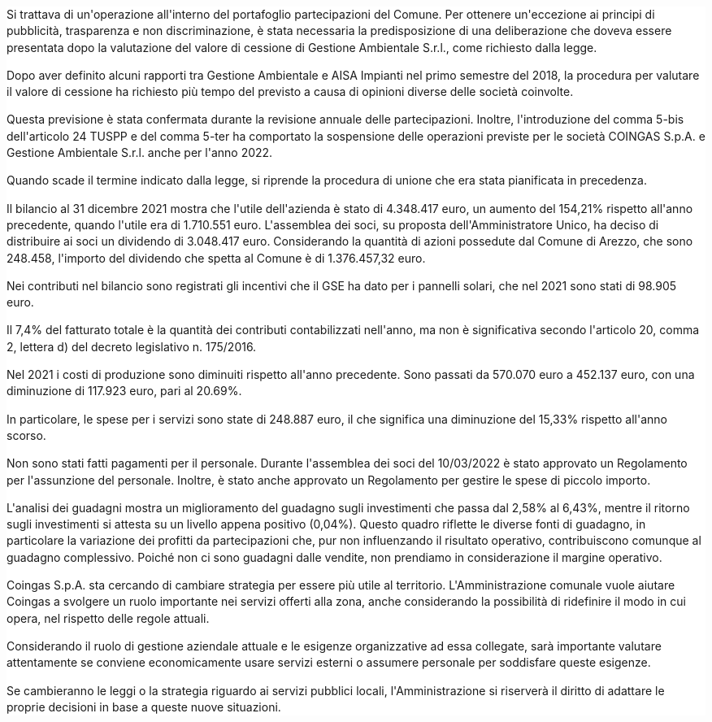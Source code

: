 Si trattava di un'operazione all'interno del portafoglio partecipazioni del Comune. Per ottenere un'eccezione ai principi di pubblicità, trasparenza e non discriminazione, è stata necessaria la predisposizione di una deliberazione che doveva essere presentata dopo la valutazione del valore di cessione di Gestione Ambientale S.r.l., come richiesto dalla legge.

Dopo aver definito alcuni rapporti tra Gestione Ambientale e AISA Impianti nel primo semestre del 2018, la procedura per valutare il valore di cessione ha richiesto più tempo del previsto a causa di opinioni diverse delle società coinvolte.

Questa previsione è stata confermata durante la revisione annuale delle partecipazioni. Inoltre, l'introduzione del comma 5-bis dell'articolo 24 TUSPP e del comma 5-ter ha comportato la sospensione delle operazioni previste per le società COINGAS S.p.A. e Gestione Ambientale S.r.l. anche per l'anno 2022.

Quando scade il termine indicato dalla legge, si riprende la procedura di unione che era stata pianificata in precedenza.

Il bilancio al 31 dicembre 2021 mostra che l'utile dell'azienda è stato di 4.348.417 euro, un aumento del 154,21% rispetto all'anno precedente, quando l'utile era di 1.710.551 euro. L'assemblea dei soci, su proposta dell'Amministratore Unico, ha deciso di distribuire ai soci un dividendo di 3.048.417 euro. Considerando la quantità di azioni possedute dal Comune di Arezzo, che sono 248.458, l'importo del dividendo che spetta al Comune è di 1.376.457,32 euro.

Nei contributi nel bilancio sono registrati gli incentivi che il GSE ha dato per i pannelli solari, che nel 2021 sono stati di 98.905 euro.

Il 7,4% del fatturato totale è la quantità dei contributi contabilizzati nell'anno, ma non è significativa secondo l'articolo 20, comma 2, lettera d) del decreto legislativo n. 175/2016.

Nel 2021 i costi di produzione sono diminuiti rispetto all'anno precedente. Sono passati da 570.070 euro a 452.137 euro, con una diminuzione di 117.923 euro, pari al 20.69%.

In particolare, le spese per i servizi sono state di 248.887 euro, il che significa una diminuzione del 15,33% rispetto all'anno scorso.

Non sono stati fatti pagamenti per il personale. Durante l'assemblea dei soci del 10/03/2022 è stato approvato un Regolamento per l'assunzione del personale. Inoltre, è stato anche approvato un Regolamento per gestire le spese di piccolo importo.

L'analisi dei guadagni mostra un miglioramento del guadagno sugli investimenti che passa dal 2,58% al 6,43%, mentre il ritorno sugli investimenti si attesta su un livello appena positivo (0,04%). Questo quadro riflette le diverse fonti di guadagno, in particolare la variazione dei profitti da partecipazioni che, pur non influenzando il risultato operativo, contribuiscono comunque al guadagno complessivo. Poiché non ci sono guadagni dalle vendite, non prendiamo in considerazione il margine operativo.

Coingas S.p.A. sta cercando di cambiare strategia per essere più utile al territorio. L'Amministrazione comunale vuole aiutare Coingas a svolgere un ruolo importante nei servizi offerti alla zona, anche considerando la possibilità di ridefinire il modo in cui opera, nel rispetto delle regole attuali.

Considerando il ruolo di gestione aziendale attuale e le esigenze organizzative ad essa collegate, sarà importante valutare attentamente se conviene economicamente usare servizi esterni o assumere personale per soddisfare queste esigenze.

Se cambieranno le leggi o la strategia riguardo ai servizi pubblici locali, l'Amministrazione si riserverà il diritto di adattare le proprie decisioni in base a queste nuove situazioni.
